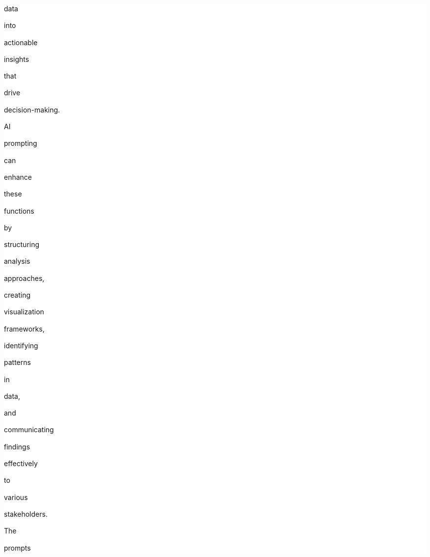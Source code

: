 data
 
into
 
actionable
 
insights
 
that
 
drive
 
decision-making.
 
AI
 
prompting
 
can
 
enhance
 
these
 
functions
 
by
 
structuring
 
analysis
 
approaches,
 
creating
 
visualization
 
frameworks,
 
identifying
 
patterns
 
in
 
data,
 
and
 
communicating
 
findings
 
effectively
 
to
 
various
 
stakeholders.
 
The
 
prompts
 